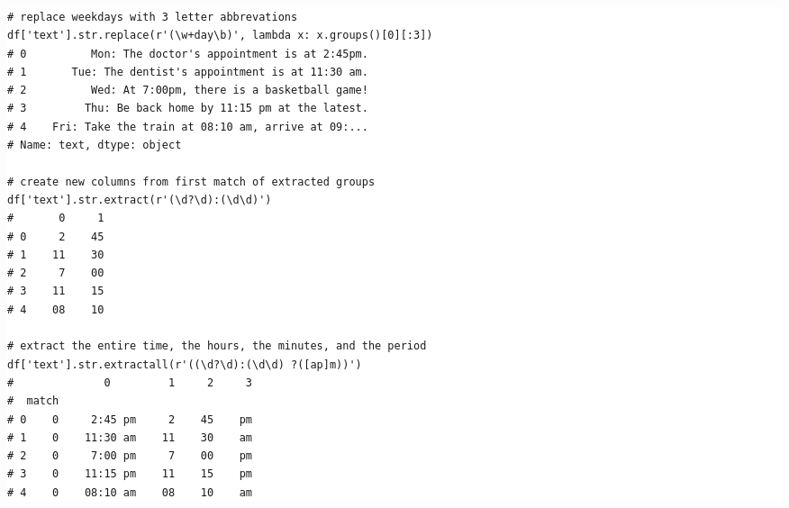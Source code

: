     # replace weekdays with 3 letter abbrevations
    df['text'].str.replace(r'(\w+day\b)', lambda x: x.groups()[0][:3])
    # 0          Mon: The doctor's appointment is at 2:45pm.
    # 1       Tue: The dentist's appointment is at 11:30 am.
    # 2          Wed: At 7:00pm, there is a basketball game!
    # 3         Thu: Be back home by 11:15 pm at the latest.
    # 4    Fri: Take the train at 08:10 am, arrive at 09:...
    # Name: text, dtype: object

    # create new columns from first match of extracted groups
    df['text'].str.extract(r'(\d?\d):(\d\d)')
    #       0     1
    # 0     2    45
    # 1    11    30
    # 2     7    00
    # 3    11    15
    # 4    08    10

    # extract the entire time, the hours, the minutes, and the period
    df['text'].str.extractall(r'((\d?\d):(\d\d) ?([ap]m))')
    #              0         1     2     3
    #  match
    # 0    0     2:45 pm     2    45    pm
    # 1    0    11:30 am    11    30    am
    # 2    0     7:00 pm     7    00    pm
    # 3    0    11:15 pm    11    15    pm
    # 4    0    08:10 am    08    10    am